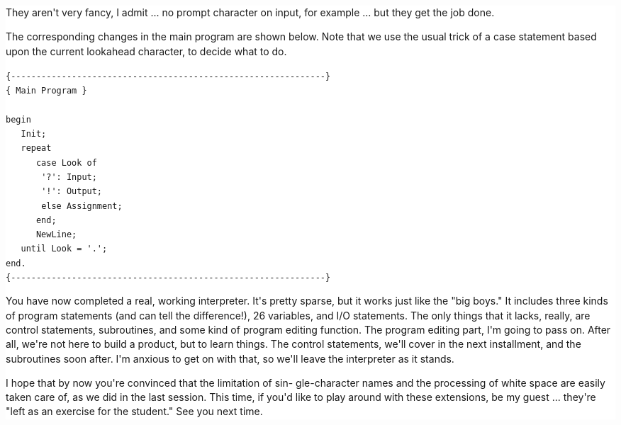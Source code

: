 ```delphi
```
They aren't very fancy, I admit ... no prompt character on input,
for example ... but they get the job done.

The corresponding changes in  the  main  program are shown below.
Note that we use the usual  trick  of a case statement based upon
the current lookahead character, to decide what to do.

```delphi
{--------------------------------------------------------------}
{ Main Program }

begin
   Init;
   repeat
      case Look of
       '?': Input;
       '!': Output;
       else Assignment;
      end;
      NewLine;
   until Look = '.';
end.
{--------------------------------------------------------------}
```

You have now completed a  real, working interpreter.  It's pretty
sparse, but it works just like the "big boys."  It includes three
kinds of program statements  (and  can  tell the difference!), 26
variables,  and  I/O  statements.  The only things that it lacks,
really, are control statements,  subroutines,    and some kind of
program editing function.  The program editing part, I'm going to
pass on.  After all, we're  not  here  to build a product, but to
learn  things.    The control statements, we'll cover in the next
installment, and the subroutines soon  after.  I'm anxious to get
on with that, so we'll leave the interpreter as it stands.

I hope that by  now  you're convinced that the limitation of sin-
gle-character names  and the processing of white space are easily
taken  care  of, as we did in the last session.   This  time,  if
you'd like to play around with these extensions, be my  guest ...
they're  "left as an exercise for the student."    See  you  next
time.


